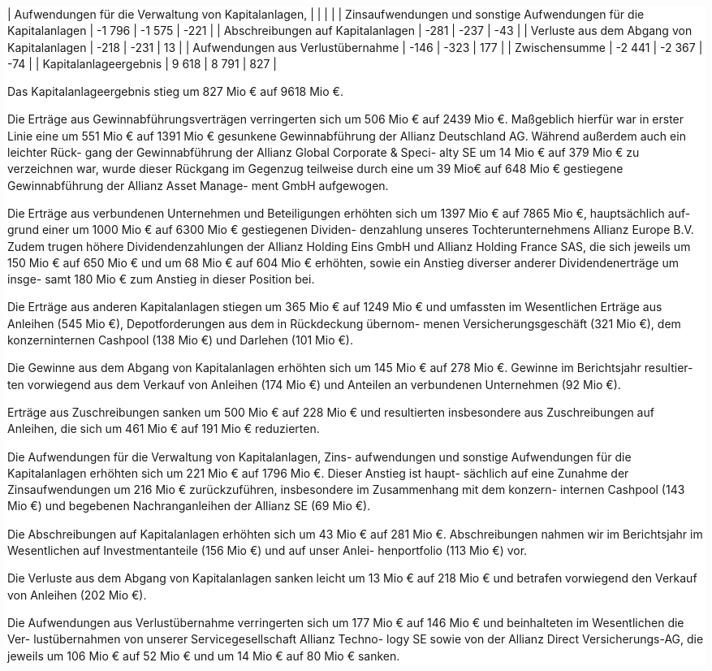 | Aufwendungen für die Verwaltung von Kapitalanlagen, |  |  |  |
| Zinsaufwendungen und sonstige Aufwendungen für die Kapitalanlagen | -1 796 | -1 575 | -221 |
| Abschreibungen auf Kapitalanlagen | -281 | -237 | -43 |
| Verluste aus dem Abgang von Kapitalanlagen | -218 | -231 | 13 |
| Aufwendungen aus Verlustübernahme | -146 | -323 | 177 |
| Zwischensumme | -2 441 | -2 367 | -74 |
| Kapitalanlageergebnis | 9 618 | 8 791 | 827 |

Das Kapitalanlageergebnis stieg um 827 Mio € auf 9618 Mio €.

Die Erträge aus Gewinnabführungsverträgen verringerten sich um 506 Mio € auf 2439 Mio €. Maßgeblich hierfür war in erster Linie eine um 551 Mio € auf 1391 Mio € gesunkene Gewinnabführung der Allianz Deutschland AG. Während außerdem auch ein leichter Rück- gang der Gewinnabführung der Allianz Global Corporate & Speci- alty SE um 14 Mio € auf 379 Mio € zu verzeichnen war, wurde dieser Rückgang im Gegenzug teilweise durch eine um 39 Mio€ auf 648 Mio € gestiegene Gewinnabführung der Allianz Asset Manage- ment GmbH aufgewogen.

Die Erträge aus verbundenen Unternehmen und Beteiligungen erhöhten sich um 1397 Mio € auf 7865 Mio €, hauptsächlich auf- grund einer um 1000 Mio € auf 6300 Mio € gestiegenen Dividen- denzahlung unseres Tochterunternehmens Allianz Europe B.V. Zudem trugen höhere Dividendenzahlungen der Allianz Holding Eins GmbH und Allianz Holding France SAS, die sich jeweils um 150 Mio € auf 650 Mio € und um 68 Mio € auf 604 Mio € erhöhten, sowie ein Anstieg diverser anderer Dividendenerträge um insge- samt 180 Mio € zum Anstieg in dieser Position bei.

Die Erträge aus anderen Kapitalanlagen stiegen um 365 Mio € auf 1249 Mio € und umfassten im Wesentlichen Erträge aus Anleihen (545 Mio €), Depotforderungen aus dem in Rückdeckung übernom- menen Versicherungsgeschäft (321 Mio €), dem konzerninternen Cashpool (138 Mio €) und Darlehen (101 Mio €).

Die Gewinne aus dem Abgang von Kapitalanlagen erhöhten sich um 145 Mio € auf 278 Mio €. Gewinne im Berichtsjahr resultier- ten vorwiegend aus dem Verkauf von Anleihen (174 Mio €) und Anteilen an verbundenen Unternehmen (92 Mio €).

Erträge aus Zuschreibungen sanken um 500 Mio € auf 228 Mio € und resultierten insbesondere aus Zuschreibungen auf Anleihen, die sich um 461 Mio € auf 191 Mio € reduzierten.

Die Aufwendungen für die Verwaltung von Kapitalanlagen, Zins- aufwendungen und sonstige Aufwendungen für die Kapitalanlagen erhöhten sich um 221 Mio € auf 1796 Mio €. Dieser Anstieg ist haupt- sächlich auf eine Zunahme der Zinsaufwendungen um 216 Mio € zurückzuführen, insbesondere im Zusammenhang mit dem konzern- internen Cashpool (143 Mio €) und begebenen Nachranganleihen der Allianz SE (69 Mio €).

Die Abschreibungen auf Kapitalanlagen erhöhten sich um 43 Mio € auf 281 Mio €. Abschreibungen nahmen wir im Berichtsjahr im Wesentlichen auf Investmentanteile (156 Mio €) und auf unser Anlei- henportfolio (113 Mio €) vor.

Die Verluste aus dem Abgang von Kapitalanlagen sanken leicht um 13 Mio € auf 218 Mio € und betrafen vorwiegend den Verkauf von Anleihen (202 Mio €).

Die Aufwendungen aus Verlustübernahme verringerten sich um 177 Mio € auf 146 Mio € und beinhalteten im Wesentlichen die Ver- lustübernahmen von unserer Servicegesellschaft Allianz Techno- logy SE sowie von der Allianz Direct Versicherungs-AG, die jeweils um 106 Mio € auf 52 Mio € und um 14 Mio € auf 80 Mio € sanken.
